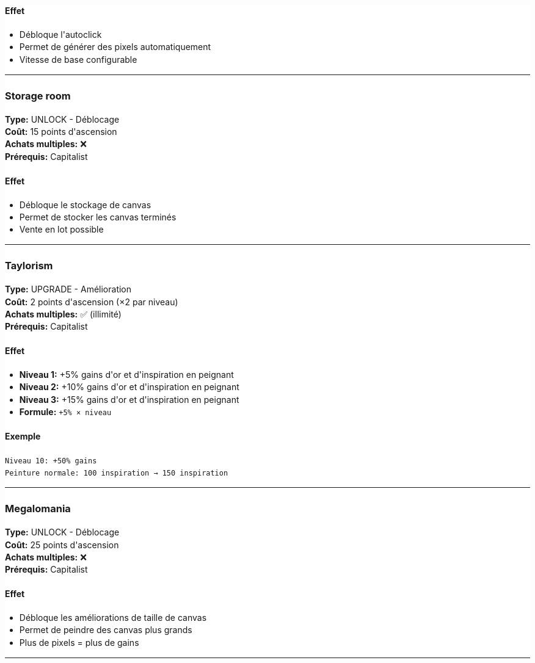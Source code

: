 #### **Effet**
- Débloque l'autoclick
- Permet de générer des pixels automatiquement
- Vitesse de base configurable

---

### **Storage room**
**Type:** UNLOCK - Déblocage  
**Coût:** 15 points d'ascension  
**Achats multiples:** ❌  
**Prérequis:** Capitalist

#### **Effet**
- Débloque le stockage de canvas
- Permet de stocker les canvas terminés
- Vente en lot possible

---

### **Taylorism**
**Type:** UPGRADE - Amélioration  
**Coût:** 2 points d'ascension (×2 par niveau)  
**Achats multiples:** ✅ (illimité)  
**Prérequis:** Capitalist

#### **Effet**
- **Niveau 1:** +5% gains d'or et d'inspiration en peignant
- **Niveau 2:** +10% gains d'or et d'inspiration en peignant
- **Niveau 3:** +15% gains d'or et d'inspiration en peignant
- **Formule:** `+5% × niveau`

#### **Exemple**
```
Niveau 10: +50% gains
Peinture normale: 100 inspiration → 150 inspiration
```

---

### **Megalomania**
**Type:** UNLOCK - Déblocage  
**Coût:** 25 points d'ascension  
**Achats multiples:** ❌  
**Prérequis:** Capitalist

#### **Effet**
- Débloque les améliorations de taille de canvas
- Permet de peindre des canvas plus grands
- Plus de pixels = plus de gains

---
